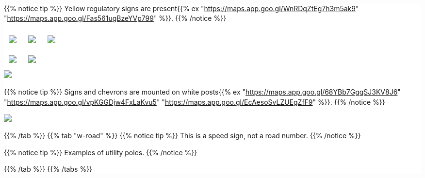 {{% notice tip %}}
Yellow regulatory signs are present{{% ex "https://maps.app.goo.gl/WnRDqZtEg7h3m5ak9" "https://maps.app.goo.gl/Fas561ugBzeYVp799" %}}.
{{% /notice %}}
<div class="googlemap-if no-margin">
<img src="https://geopinning.space/rule/oceania/new-zealand/r/New_Zealand_PW-66.svg" width="320px" style="margin:10px">
<img src="https://geopinning.space/rule/oceania/new-zealand/r2/New_Zealand_PW-46.svg" width="120px" style="margin:10px">
<img src="https://geopinning.space/rule/oceania/new-zealand/r2/New_Zealand_PW-25_(55_kmh).svg" width="120px" style="margin:10px">
</div>
<div class="googlemap-if no-margin">
<img src="https://geopinning.space/rule/oceania/new-zealand/r2/New_Zealand_Permanent_Warning_-_Use_Low_Gear.svg" width="100px" style="margin:10px">
<img src="https://geopinning.space/rule/oceania/new-zealand/r2/New_Zealand_PW-59.svg" width="100px" style="margin:10px">
</div>
<div class="googlemap-if unclickable">
<img src="/rule/oceania/new-zealand/homer_tunnel_east.jpg">
</div>

{{% notice tip %}}
Signs and chevrons are mounted on white posts{{% ex "https://maps.app.goo.gl/68YBb7GgqSJ3KV8J6" "https://maps.app.goo.gl/vpKGGDjw4FxLaKvu5" "https://maps.app.goo.gl/EcAesoSvLZUEgZfF9" %}}.
{{% /notice %}}
<div class="googlemap-if unclickable">
<img src="/rule/oceania/new-zealand/whitepole.jpg" width="400px">
</div>

{{% /tab %}}
{{% tab "w-road" %}}
{{% notice tip %}}
This is a speed sign, not a road number.
{{% /notice %}}
<div class="googlemap-if">
<iframe src="https://www.google.com/maps/embed?pb=!4v1681336992111!6m8!1m7!1sUDS3uTPqeYFbc5jlX39FeQ!2m2!1d-35.71123567515837!2d174.0285549148809!3f101.16967205607813!4f-5.333791598150327!5f3.325193203789971" width="295" height="295" style="border:0;" allowfullscreen="" loading="lazy" referrerpolicy="no-referrer-when-downgrade"></iframe>
<iframe src="https://www.google.com/maps/embed?pb=!4v1681496577756!6m8!1m7!1sTzInEJJGSyqyjvPmfyh4Bw!2m2!1d-45.77715803468315!2d169.4695050065341!3f333.91023963231385!4f-12.315495909494459!5f1.8043896357060172" width="295" height="295" style="border:0;" allowfullscreen="" loading="lazy" referrerpolicy="no-referrer-when-downgrade"></iframe>
</div>

{{% notice tip %}}
Examples of utility poles.
{{% /notice %}}
<div class="googlemap-if">
<iframe src="https://www.google.com/maps/embed?pb=!4v1681076154035!6m8!1m7!1snNchDURtOF2Pi8TyFhatdQ!2m2!1d-46.29904350653622!2d168.1016630448194!3f113.5594550555082!4f2.44097960226469!5f3.325193203789971" width="295" height="295" style="border:0;" allowfullscreen="" loading="lazy" referrerpolicy="no-referrer-when-downgrade"></iframe>
<iframe src="https://www.google.com/maps/embed?pb=!4v1681337054675!6m8!1m7!1s5ewSfp9w1hC22QQoXdLfPA!2m2!1d-35.71074414713877!2d174.0279954001939!3f92.99296012164498!4f5.460043835513218!5f3.325193203789971" width="295" height="295" style="border:0;" allowfullscreen="" loading="lazy" referrerpolicy="no-referrer-when-downgrade"></iframe>
</div>
{{% /tab %}}
{{% /tabs %}}
